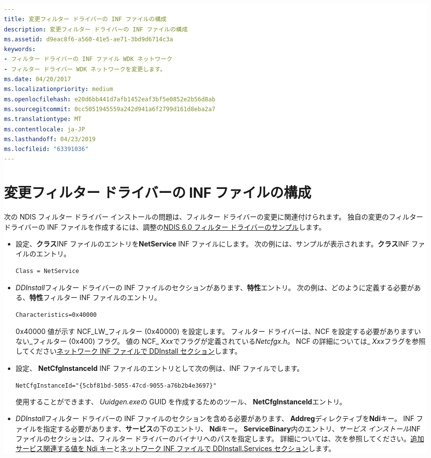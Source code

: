 ```yaml
---
title: 変更フィルター ドライバーの INF ファイルの構成
description: 変更フィルター ドライバーの INF ファイルの構成
ms.assetid: d9eac8f6-a560-41e5-ae71-3bd9d6714c3a
keywords:
- フィルター ドライバーの INF ファイル WDK ネットワーク
- フィルター ドライバー WDK ネットワークを変更します。
ms.date: 04/20/2017
ms.localizationpriority: medium
ms.openlocfilehash: e20d6bb441d7afb1452eaf3bf5e0852e2b56d8ab
ms.sourcegitcommit: 0cc5051945559a242d941a6f2799d161d8eba2a7
ms.translationtype: MT
ms.contentlocale: ja-JP
ms.lasthandoff: 04/23/2019
ms.locfileid: "63391036"
---
```

# <a name="configuring-an-inf-file-for-a-modifying-filter-driver"></a>変更フィルター ドライバーの INF ファイルの構成





次の NDIS フィルター ドライバー インストールの問題は、フィルター ドライバーの変更に関連付けられます。 独自の変更のフィルター ドライバーの INF ファイルを作成するには、調整の[NDIS 6.0 フィルター ドライバーのサンプル](https://go.microsoft.com/fwlink/p/?LinkId=618052)します。

-   設定、**クラス**INF ファイルのエントリを**NetService** INF ファイルにします。 次の例には、サンプルが表示されます。**クラス**INF ファイルのエントリ。
    ```INF
    Class = NetService
    ```

-   *DDInstall*フィルター ドライバーの INF ファイルのセクションがあります、**特性**エントリ。 次の例は、どのように定義する必要がある、**特性**フィルター INF ファイルのエントリ。

    ```INF
    Characteristics=0x40000
    ```

    0x40000 値が示す NCF\_LW\_フィルター (0x40000) を設定します。 フィルター ドライバーは、NCF を設定する必要がありますいない\_フィルター (0x400) フラグ。 値の NCF\_ *Xxx*でフラグが定義されている*Netcfgx.h*。 NCF の詳細については\_ *Xxx*フラグを参照してください[ネットワーク INF ファイルで DDInstall セクション](ddinstall-section-in-a-network-inf-file.md)します。

-   設定、 **NetCfgInstanceId** INF ファイルのエントリとして次の例は、INF ファイルでします。

    ```INF
    NetCfgInstanceId="{5cbf81bd-5055-47cd-9055-a76b2b4e3697}"
    ```

    使用することができます、 *Uuidgen.exe*の GUID を作成するためのツール、 **NetCfgInstanceId**エントリ。

-   *DDInstall*フィルター ドライバーの INF ファイルのセクションを含める必要があります、 **Addreg**ディレクティブを**Ndi**キー。 INF ファイルを指定する必要があります、**サービス**の下のエントリ、 **Ndi**キー。 **ServiceBinary**内のエントリ、*サービス インストール*INF ファイルのセクションは、フィルター ドライバーのバイナリへのパスを指定します。 詳細については、次を参照してください。[追加サービス関連する値を Ndi キー](adding-service-related-values-to-the-ndi-key.md)と[ネットワーク INF ファイルで DDInstall.Services セクション](ddinstall-services-section-in-a-network-inf-file.md)します。
